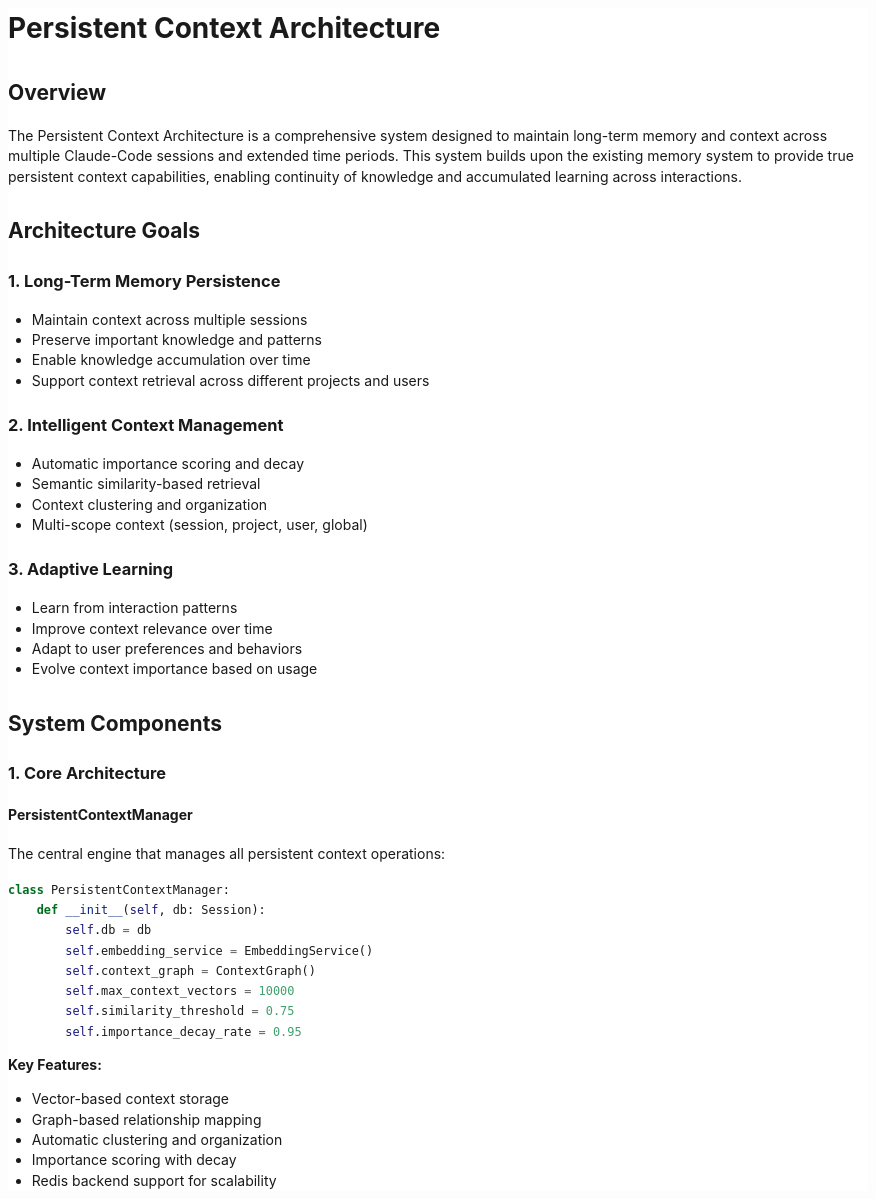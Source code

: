 # Persistent Context Architecture

## Overview

The Persistent Context Architecture is a comprehensive system designed to maintain long-term memory and context across multiple Claude-Code sessions and extended time periods. This system builds upon the existing memory system to provide true persistent context capabilities, enabling continuity of knowledge and accumulated learning across interactions.

## Architecture Goals

### 1. Long-Term Memory Persistence
- Maintain context across multiple sessions
- Preserve important knowledge and patterns
- Enable knowledge accumulation over time
- Support context retrieval across different projects and users

### 2. Intelligent Context Management
- Automatic importance scoring and decay
- Semantic similarity-based retrieval
- Context clustering and organization
- Multi-scope context (session, project, user, global)

### 3. Adaptive Learning
- Learn from interaction patterns
- Improve context relevance over time
- Adapt to user preferences and behaviors
- Evolve context importance based on usage

## System Components

### 1. Core Architecture

#### **PersistentContextManager**
The central engine that manages all persistent context operations:

```python
class PersistentContextManager:
    def __init__(self, db: Session):
        self.db = db
        self.embedding_service = EmbeddingService()
        self.context_graph = ContextGraph()
        self.max_context_vectors = 10000
        self.similarity_threshold = 0.75
        self.importance_decay_rate = 0.95
```

**Key Features:**
- Vector-based context storage
- Graph-based relationship mapping
- Automatic clustering and organization
- Importance scoring with decay
- Redis backend support for scalability
